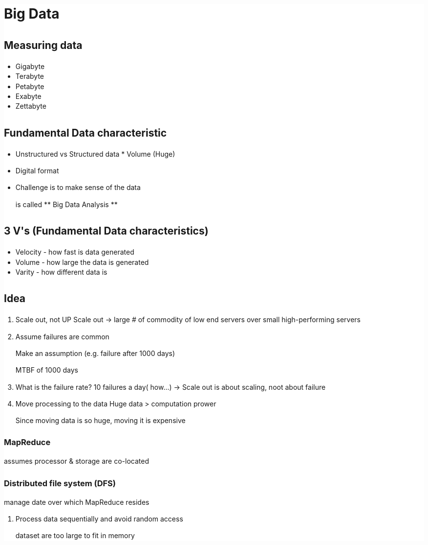 # Big Data

## Measuring data

* Gigabyte
* Terabyte
* Petabyte
* Exabyte
* Zettabyte

## Fundamental Data characteristic

* Unstructured vs Structured data * Volume (Huge)
* Digital format

* Challenge is to make sense of the data

    is called ** Big Data Analysis **

## 3 V's (Fundamental Data characteristics)

* Velocity - how fast is data generated
* Volume - how large the data is generated
* Varity - how different data is

## Idea

1. Scale out, not UP
    Scale out -> large # of commodity of low end servers over small high-performing servers
1. Assume failures are common

    Make an assumption (e.g. failure after 1000 days)

    MTBF of 1000 days
1. What is the failure rate? 10 failures a day( how...)
    -> Scale out is about scaling, noot about failure
1. Move processing to the data
    Huge data > computation prower

    Since moving data is so huge, moving it is expensive

### MapReduce

 assumes processor & storage are co-located

### Distributed file system (DFS)
  manage date over which MapReduce resides


1. Process data sequentially and avoid random access

    dataset are too large to fit in memory
